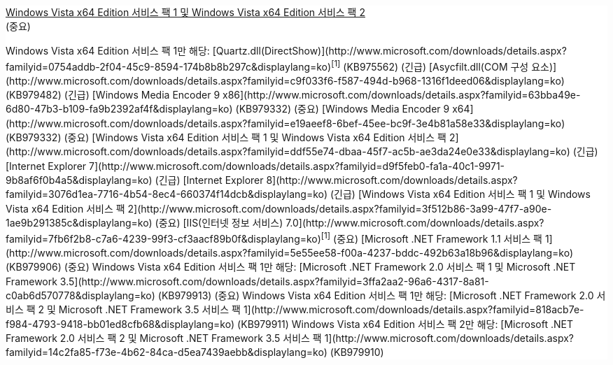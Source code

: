 [Windows Vista x64 Edition 서비스 팩 1 및 Windows Vista x64 Edition 서비스 팩 2](http://www.microsoft.com/downloads/details.aspx?familyid=bbfc4d80-67eb-4deb-9595-cb67942a0df2&displaylang=ko)  
(중요)
</td>
<td style="border:1px solid black;">
Windows Vista x64 Edition 서비스 팩 1만 해당:  
[Quartz.dll(DirectShow)](http://www.microsoft.com/downloads/details.aspx?familyid=0754addb-2f04-45c9-8594-174b8b8b297c&displaylang=ko)<sup>[1]</sup>
(KB975562)  
(긴급)  
[Asycfilt.dll(COM 구성 요소)](http://www.microsoft.com/downloads/details.aspx?familyid=c9f033f6-f587-494d-b968-1316f1deed06&displaylang=ko)  
(KB979482)  
(긴급)  
[Windows Media Encoder 9 x86](http://www.microsoft.com/downloads/details.aspx?familyid=63bba49e-6d80-47b3-b109-fa9b2392af4f&displaylang=ko)  
(KB979332)  
(중요)  
[Windows Media Encoder 9 x64](http://www.microsoft.com/downloads/details.aspx?familyid=e19aeef8-6bef-45ee-bc9f-3e4b81a58e33&displaylang=ko)  
(KB979332)  
(중요)
</td>
<td style="border:1px solid black;">
[Windows Vista x64 Edition 서비스 팩 1 및 Windows Vista x64 Edition 서비스 팩 2](http://www.microsoft.com/downloads/details.aspx?familyid=ddf55e74-dbaa-45f7-ac5b-ae3da24e0e33&displaylang=ko)  
(긴급)
</td>
<td style="border:1px solid black;">
[Internet Explorer 7](http://www.microsoft.com/downloads/details.aspx?familyid=d9f5feb0-fa1a-40c1-9971-9b8af6f0b4a5&displaylang=ko)  
(긴급)  
[Internet Explorer 8](http://www.microsoft.com/downloads/details.aspx?familyid=3076d1ea-7716-4b54-8ec4-660374f14dcb&displaylang=ko)  
(긴급)
</td>
<td style="border:1px solid black;">
[Windows Vista x64 Edition 서비스 팩 1 및 Windows Vista x64 Edition 서비스 팩 2](http://www.microsoft.com/downloads/details.aspx?familyid=3f512b86-3a99-47f7-a90e-1ae9b291385c&displaylang=ko)  
(중요)
</td>
<td style="border:1px solid black;">
[IIS(인터넷 정보 서비스) 7.0](http://www.microsoft.com/downloads/details.aspx?familyid=7fb6f2b8-c7a6-4239-99f3-cf3aacf89b0f&displaylang=ko)<sup>[1]</sup>
(중요)
</td>
<td style="border:1px solid black;">
[Microsoft .NET Framework 1.1 서비스 팩 1](http://www.microsoft.com/downloads/details.aspx?familyid=5e55ee58-f00a-4237-bddc-492b63a18b96&displaylang=ko)  
(KB979906)  
(중요)  
Windows Vista x64 Edition 서비스 팩 1만 해당:  
[Microsoft .NET Framework 2.0 서비스 팩 1 및 Microsoft .NET Framework 3.5](http://www.microsoft.com/downloads/details.aspx?familyid=3ffa2aa2-96a6-4317-8a81-c0ab6d570778&displaylang=ko)  
(KB979913)  
(중요)  
Windows Vista x64 Edition 서비스 팩 1만 해당:  
[Microsoft .NET Framework 2.0 서비스 팩 2 및 Microsoft .NET Framework 3.5 서비스 팩 1](http://www.microsoft.com/downloads/details.aspx?familyid=818acb7e-f984-4793-9418-bb01ed8cfb68&displaylang=ko)  
(KB979911)  
Windows Vista x64 Edition 서비스 팩 2만 해당:  
[Microsoft .NET Framework 2.0 서비스 팩 2 및 Microsoft .NET Framework 3.5 서비스 팩 1](http://www.microsoft.com/downloads/details.aspx?familyid=14c2fa85-f73e-4b62-84ca-d5ea7439aebb&displaylang=ko)  
(KB979910)  
